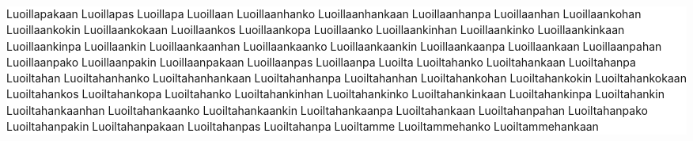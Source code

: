 Luoillapakaan
Luoillapas
Luoillapa
Luoillaan
Luoillaanhanko
Luoillaanhankaan
Luoillaanhanpa
Luoillaanhan
Luoillaankohan
Luoillaankokin
Luoillaankokaan
Luoillaankos
Luoillaankopa
Luoillaanko
Luoillaankinhan
Luoillaankinko
Luoillaankinkaan
Luoillaankinpa
Luoillaankin
Luoillaankaanhan
Luoillaankaanko
Luoillaankaankin
Luoillaankaanpa
Luoillaankaan
Luoillaanpahan
Luoillaanpako
Luoillaanpakin
Luoillaanpakaan
Luoillaanpas
Luoillaanpa
Luoilta
Luoiltahanko
Luoiltahankaan
Luoiltahanpa
Luoiltahan
Luoiltahanhanko
Luoiltahanhankaan
Luoiltahanhanpa
Luoiltahanhan
Luoiltahankohan
Luoiltahankokin
Luoiltahankokaan
Luoiltahankos
Luoiltahankopa
Luoiltahanko
Luoiltahankinhan
Luoiltahankinko
Luoiltahankinkaan
Luoiltahankinpa
Luoiltahankin
Luoiltahankaanhan
Luoiltahankaanko
Luoiltahankaankin
Luoiltahankaanpa
Luoiltahankaan
Luoiltahanpahan
Luoiltahanpako
Luoiltahanpakin
Luoiltahanpakaan
Luoiltahanpas
Luoiltahanpa
Luoiltamme
Luoiltammehanko
Luoiltammehankaan